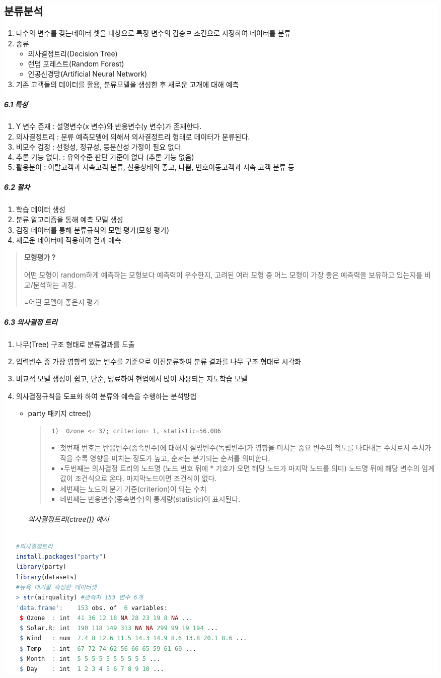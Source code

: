 ## 분류분석

1. 다수의 변수를 갖는데이터 셋을 대상으로 특정 변수의 갑승ㄹ 조건으로 지정하여 데이터를 분류
2. 종류
   - 의사결정트리(Decision Tree)
   - 랜덤 포레스트(Random Forest)
   - 인공신경망(Artificial Neural Network)
3. 기존 고객들의 데이터를 활용, 분류모델을 생성한 후 새로운 고개에 대해 예측

##### 6.1 특성

1. Y 변수 존재 : 설명변수(x 변수)와 반응변수(y 변수)가 존재한다.
2. 의사결정트리 : 분류 예측모델에 의해서 의사결정트리 형태로 데이터가 분류된다.
3. 비모수 검정 : 선형성, 정규성, 등분산성 가정이 필요 없다
4. 추론 기능 없다. : 유의수준 판단 기준이 없다 (추론 기능 없음)
5. 활용분야 : 이탈고객과 지속고객 분류, 신용상태의 좋고, 나쁨, 번호이동고객과 지속 고객 분류 등

##### 6.2 절차

1. 학습 데이터 생성
2. 분류 알고리즘을 통해 예측 모델 생성
3. 검정 데이터를 통해 분류규칙의 모델 평가(모형 평가)
4. 새로운 데이터에 적용하여 결과 예측

> **모형평가 ?**
>
> 어떤 모형이 random하게 예측하는 모형보다 예측력이 우수한지, 고려된 여러 모형 중 어느 모형이 가장 좋은 예측력을 보유하고 있는지를 비교/분석하는 과정.
>
> =어떤 모델이 좋은지 평가

##### 6.3 의사결정 트리

1. 나무(Tree) 구조 형태로 분류결과를 도출

2. 입력변수 중 가장 영향력 있는 변수를 기준으로 이진분류하여 분류 결과를 나무 구조 형태로 시각화

3. 비교적 모델 생성이 쉽고, 단순, 명료하여 현업에서 많이 사용되는 지도학습 모델

4. 의사결정규칙을 도표화 하여 분류와 예측을 수행하는 분석방법

   - party 패키지 ctree()

     >` 1)  Ozone <= 37; criterion= 1,
     >statistic=56.086`
     >
     >- 첫번째 번호는 반응변수(종속변수)에 대해서 설명변수(독립변수)가 영향을 미치는 중요 변수의 척도를 나타내는 수치로서 수치가 작을 수록 영향을 미치는 정도가 높고, 순서는 분기되는 순서를 의미한다.
     >- •두번째는 의사결정 트리의 노드명 (노드 번호 뒤에 * 기호가 오면 해당 노드가 마지막 노드를 의미)
     >   노드명 뒤에 해당 변수의 임계값이 조건식으로 온다. 마지막노드이면 조건식이 없다.
     >- 세번째는 노드의 분기 기준(criterion)이 되는 수치
     >- 네번째는 반응변수(종속변수)의 통계량(statistic)이 표시된다. 

     ######   의사결정트리(ctree()) 예시

   ```r
   #의사결정트리
   install.packages("party")
   library(party)
   library(datasets)
   #뉴욕 대기질 측정한 데이터셋
   > str(airquality) #관측치 153 변수 6개
   'data.frame':	153 obs. of  6 variables:
    $ Ozone  : int  41 36 12 18 NA 28 23 19 8 NA ...
    $ Solar.R: int  190 118 149 313 NA NA 299 99 19 194 ...
    $ Wind   : num  7.4 8 12.6 11.5 14.3 14.9 8.6 13.8 20.1 8.6 ...
    $ Temp   : int  67 72 74 62 56 66 65 59 61 69 ...
    $ Month  : int  5 5 5 5 5 5 5 5 5 5 ...
    $ Day    : int  1 2 3 4 5 6 7 8 9 10 ...
   ```